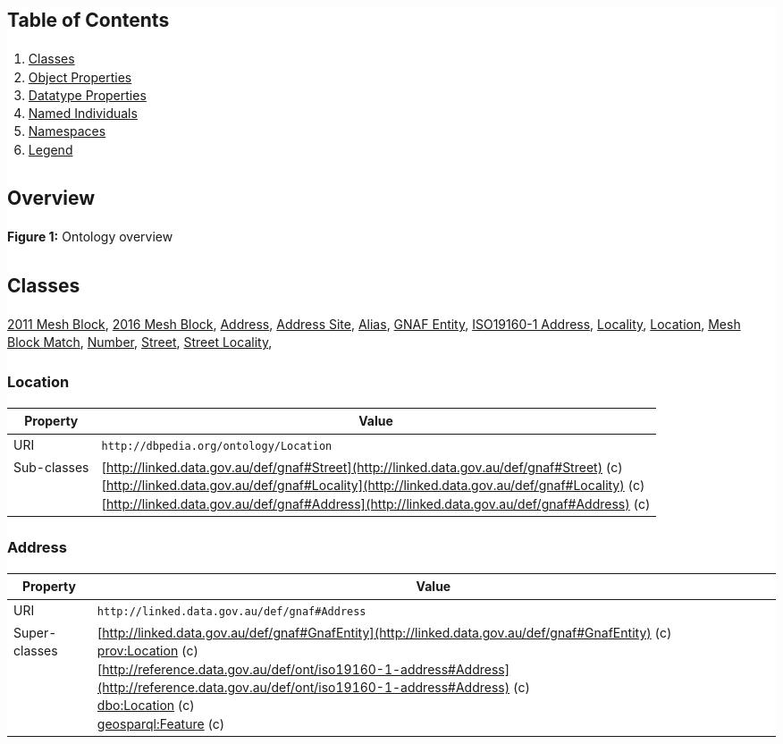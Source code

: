 ## Table of Contents
1. [Classes](#classes)
1. [Object Properties](#objectproperties)
1. [Datatype Properties](#datatypeproperties)
1. [Named Individuals](#namedindividuals)
1. [Namespaces](#namespaces)
1. [Legend](#legend)


## Overview

**Figure 1:** Ontology overview
## Classes
[2011 Mesh Block](#2011MeshBlock),
[2016 Mesh Block](#2016MeshBlock),
[Address](#Address),
[Address Site](#AddressSite),
[Alias](#Alias),
[GNAF Entity](#GNAFEntity),
[ISO19160-1 Address](#ISO19160-1Address),
[Locality](#Locality),
[Location](#Location),
[Mesh Block Match](#MeshBlockMatch),
[Number](#Number),
[Street](#Street),
[Street Locality](#StreetLocality),
### Location
Property | Value
--- | ---
URI | `http://dbpedia.org/ontology/Location`
Sub-classes |[http://linked.data.gov.au/def/gnaf#Street](http://linked.data.gov.au/def/gnaf#Street) (c)<br />[http://linked.data.gov.au/def/gnaf#Locality](http://linked.data.gov.au/def/gnaf#Locality) (c)<br />[http://linked.data.gov.au/def/gnaf#Address](http://linked.data.gov.au/def/gnaf#Address) (c)<br />
### Address
Property | Value
--- | ---
URI | `http://linked.data.gov.au/def/gnaf#Address`
Super-classes |[http://linked.data.gov.au/def/gnaf#GnafEntity](http://linked.data.gov.au/def/gnaf#GnafEntity) (c)<br />[prov:Location](http://www.w3.org/ns/prov#Location) (c)<br />[http://reference.data.gov.au/def/ont/iso19160-1-address#Address](http://reference.data.gov.au/def/ont/iso19160-1-address#Address) (c)<br />[dbo:Location](http://dbpedia.org/ontology/Location) (c)<br />[geosparql:Feature](http://www.opengis.net/ont/geosparql#Feature) (c)<br />
